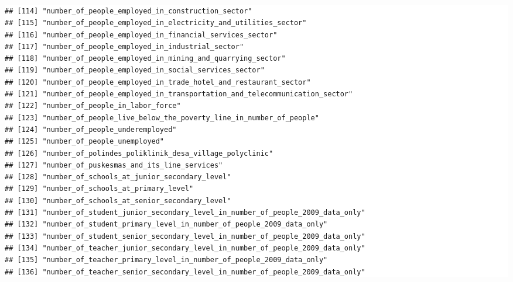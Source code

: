     ## [114] "number_of_people_employed_in_construction_sector"                                                        
    ## [115] "number_of_people_employed_in_electricity_and_utilities_sector"                                           
    ## [116] "number_of_people_employed_in_financial_services_sector"                                                  
    ## [117] "number_of_people_employed_in_industrial_sector"                                                          
    ## [118] "number_of_people_employed_in_mining_and_quarrying_sector"                                                
    ## [119] "number_of_people_employed_in_social_services_sector"                                                     
    ## [120] "number_of_people_employed_in_trade_hotel_and_restaurant_sector"                                          
    ## [121] "number_of_people_employed_in_transportation_and_telecommunication_sector"                                
    ## [122] "number_of_people_in_labor_force"                                                                         
    ## [123] "number_of_people_live_below_the_poverty_line_in_number_of_people"                                        
    ## [124] "number_of_people_underemployed"                                                                          
    ## [125] "number_of_people_unemployed"                                                                             
    ## [126] "number_of_polindes_poliklinik_desa_village_polyclinic"                                                   
    ## [127] "number_of_puskesmas_and_its_line_services"                                                               
    ## [128] "number_of_schools_at_junior_secondary_level"                                                             
    ## [129] "number_of_schools_at_primary_level"                                                                      
    ## [130] "number_of_schools_at_senior_secondary_level"                                                             
    ## [131] "number_of_student_junior_secondary_level_in_number_of_people_2009_data_only"                             
    ## [132] "number_of_student_primary_level_in_number_of_people_2009_data_only"                                      
    ## [133] "number_of_student_senior_secondary_level_in_number_of_people_2009_data_only"                             
    ## [134] "number_of_teacher_junior_secondary_level_in_number_of_people_2009_data_only"                             
    ## [135] "number_of_teacher_primary_level_in_number_of_people_2009_data_only"                                      
    ## [136] "number_of_teacher_senior_secondary_level_in_number_of_people_2009_data_only"                             